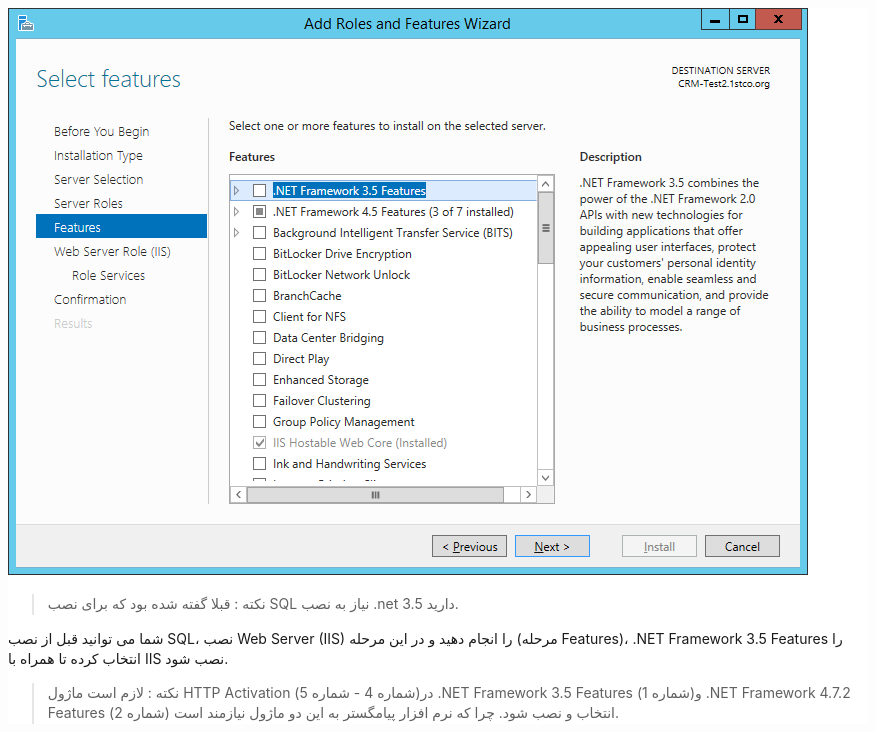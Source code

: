 ![](31.png)

>نکته : قبلا گفته شده بود که برای نصب SQL نیاز به نصب .net 3.5 دارید.

شما می توانید قبل از نصب SQL، نصب Web Server (IIS) را انجام دهید و در این مرحله (مرحله Features)، .NET Framework 3.5 Features را انتخاب کرده تا همراه با IIS نصب شود.

>نکته : لازم است ماژول HTTP Activation (شماره 4 - شماره 5)در .NET Framework 3.5 Features (شماره 1)و .NET Framework 4.7.2 Features (شماره 2) انتخاب و نصب شود. چرا که نرم افزار پیامگستر به این دو ماژول نیازمند است.

